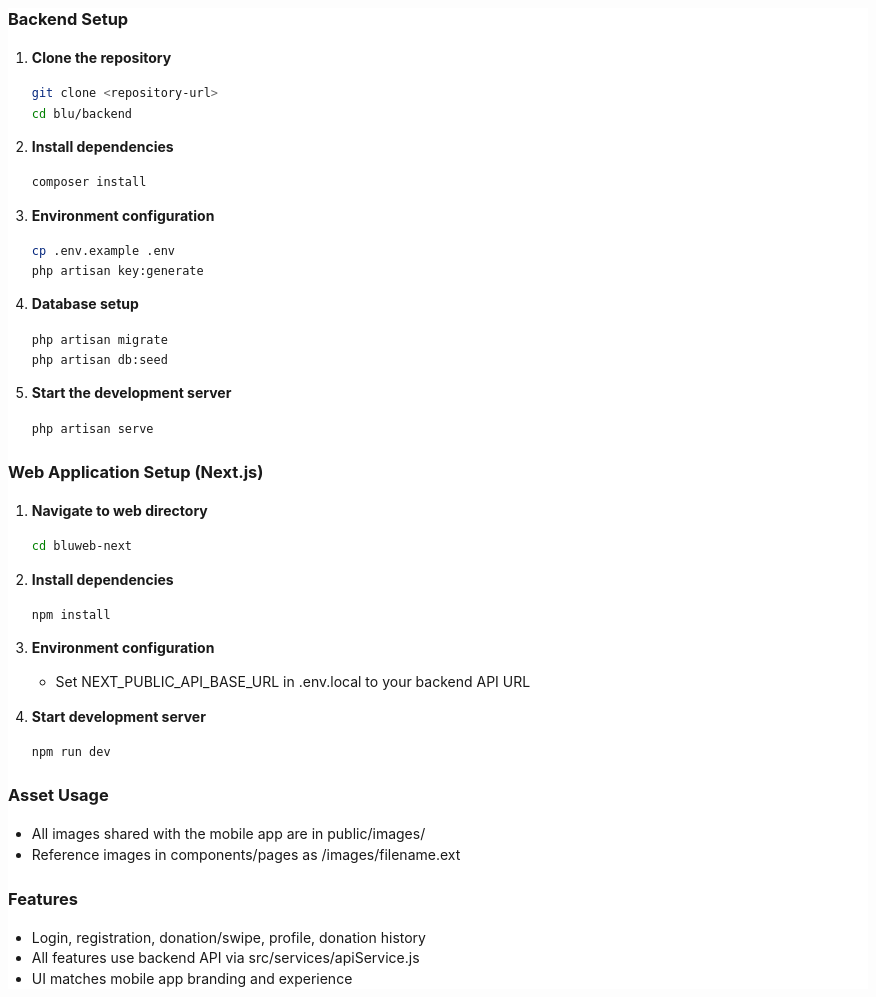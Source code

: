 ### Backend Setup

1. **Clone the repository**
   ```bash
   git clone <repository-url>
   cd blu/backend
   ```

2. **Install dependencies**
   ```bash
   composer install
   ```

3. **Environment configuration**
   ```bash
   cp .env.example .env
   php artisan key:generate
   ```

4. **Database setup**
   ```bash
   php artisan migrate
   php artisan db:seed
   ```

5. **Start the development server**
   ```bash
   php artisan serve
   ```

### Web Application Setup (Next.js)

1. **Navigate to web directory**
   ```bash
   cd bluweb-next
   ```

2. **Install dependencies**
   ```bash
   npm install
   ```

3. **Environment configuration**
   - Set NEXT_PUBLIC_API_BASE_URL in .env.local to your backend API URL

4. **Start development server**
   ```bash
   npm run dev
   ```

### Asset Usage
- All images shared with the mobile app are in public/images/
- Reference images in components/pages as /images/filename.ext

### Features
- Login, registration, donation/swipe, profile, donation history
- All features use backend API via src/services/apiService.js
- UI matches mobile app branding and experience
